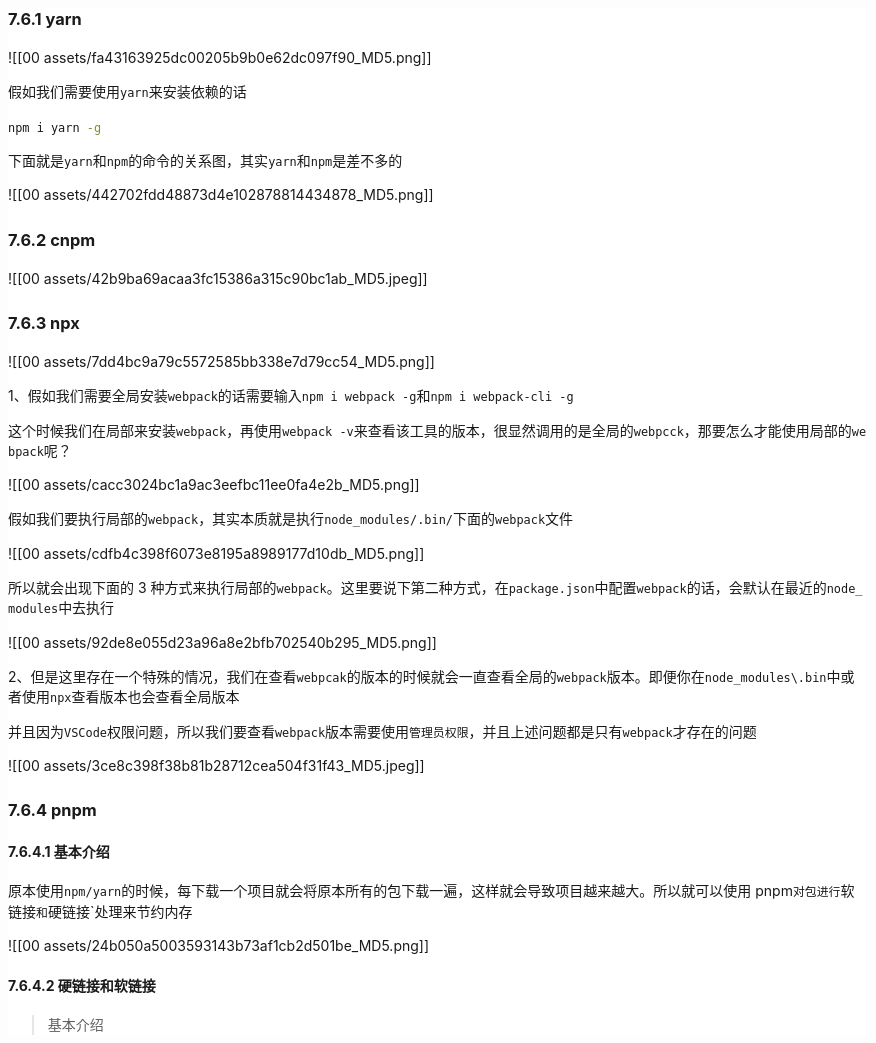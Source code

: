 ### 7.6.1 yarn

![[00 assets/fa43163925dc00205b9b0e62dc097f90_MD5.png]]

假如我们需要使用`yarn`来安装依赖的话

```bash
npm i yarn -g
```

下面就是`yarn`和`npm`的命令的关系图，其实`yarn`和`npm`是差不多的

![[00 assets/442702fdd48873d4e102878814434878_MD5.png]]

### 7.6.2 cnpm

![[00 assets/42b9ba69acaa3fc15386a315c90bc1ab_MD5.jpeg]]

### 7.6.3 npx

![[00 assets/7dd4bc9a79c5572585bb338e7d79cc54_MD5.png]]

1、假如我们需要全局安装`webpack`的话需要输入`npm i webpack -g`和`npm i webpack-cli -g`

这个时候我们在局部来安装`webpack`，再使用`webpack -v`来查看该工具的版本，很显然调用的是全局的`webpcck`，那要怎么才能使用局部的`webpack`呢？

![[00 assets/cacc3024bc1a9ac3eefbc11ee0fa4e2b_MD5.png]]

假如我们要执行局部的`webpack`，其实本质就是执行`node_modules/.bin/`下面的`webpack`文件

![[00 assets/cdfb4c398f6073e8195a8989177d10db_MD5.png]]

所以就会出现下面的 3 种方式来执行局部的`webpack`。这里要说下第二种方式，在`package.json`中配置`webpack`的话，会默认在最近的`node_modules`中去执行

![[00 assets/92de8e055d23a96a8e2bfb702540b295_MD5.png]]

2、但是这里存在一个特殊的情况，我们在查看`webpcak`的版本的时候就会一直查看全局的`webpack`版本。即便你在`node_modules\.bin`中或者使用`npx`查看版本也会查看全局版本

并且因为`VSCode`权限问题，所以我们要查看`webpack`版本需要使用`管理员权限`，并且上述问题都是只有`webpack`才存在的问题

![[00 assets/3ce8c398f38b81b28712cea504f31f43_MD5.jpeg]]

### 7.6.4 pnpm

#### 7.6.4.1 基本介绍

原本使用`npm/yarn`的时候，每下载一个项目就会将原本所有的包下载一遍，这样就会导致项目越来越大。所以就可以使用 pnpm`对包进行`软链接`和`硬链接`处理来节约内存

![[00 assets/24b050a5003593143b73af1cb2d501be_MD5.png]]

#### 7.6.4.2 硬链接和软链接

> 基本介绍
